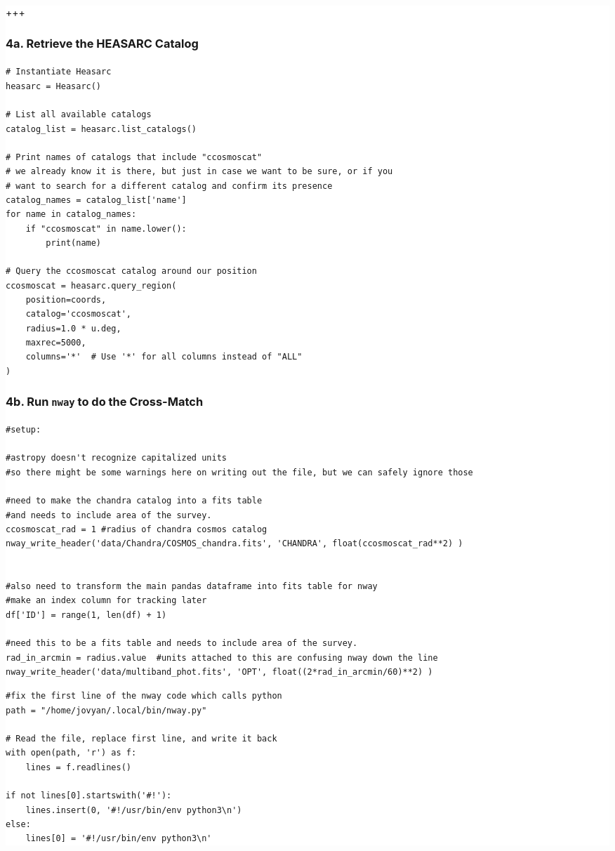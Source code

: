 +++

### 4a. Retrieve the HEASARC Catalog

```{code-cell} ipython3
# Instantiate Heasarc
heasarc = Heasarc()

# List all available catalogs 
catalog_list = heasarc.list_catalogs()

# Print names of catalogs that include "ccosmoscat"
# we already know it is there, but just in case we want to be sure, or if you
# want to search for a different catalog and confirm its presence
catalog_names = catalog_list['name']
for name in catalog_names:
    if "ccosmoscat" in name.lower():
        print(name)
        
# Query the ccosmoscat catalog around our position
ccosmoscat = heasarc.query_region(
    position=coords,
    catalog='ccosmoscat',
    radius=1.0 * u.deg,
    maxrec=5000,
    columns='*'  # Use '*' for all columns instead of "ALL"
)
```

### 4b. Run `nway` to do the Cross-Match

```{code-cell} ipython3
#setup:

#astropy doesn't recognize capitalized units
#so there might be some warnings here on writing out the file, but we can safely ignore those

#need to make the chandra catalog into a fits table
#and needs to include area of the survey.
ccosmoscat_rad = 1 #radius of chandra cosmos catalog
nway_write_header('data/Chandra/COSMOS_chandra.fits', 'CHANDRA', float(ccosmoscat_rad**2) )


#also need to transform the main pandas dataframe into fits table for nway
#make an index column for tracking later
df['ID'] = range(1, len(df) + 1)

#need this to be a fits table and needs to include area of the survey.
rad_in_arcmin = radius.value  #units attached to this are confusing nway down the line
nway_write_header('data/multiband_phot.fits', 'OPT', float((2*rad_in_arcmin/60)**2) )
```

```{raw-cell}
#fix the first line of the nway code which calls python
path = "/home/jovyan/.local/bin/nway.py"

# Read the file, replace first line, and write it back
with open(path, 'r') as f:
    lines = f.readlines()

if not lines[0].startswith('#!'):
    lines.insert(0, '#!/usr/bin/env python3\n')
else:
    lines[0] = '#!/usr/bin/env python3\n'

```